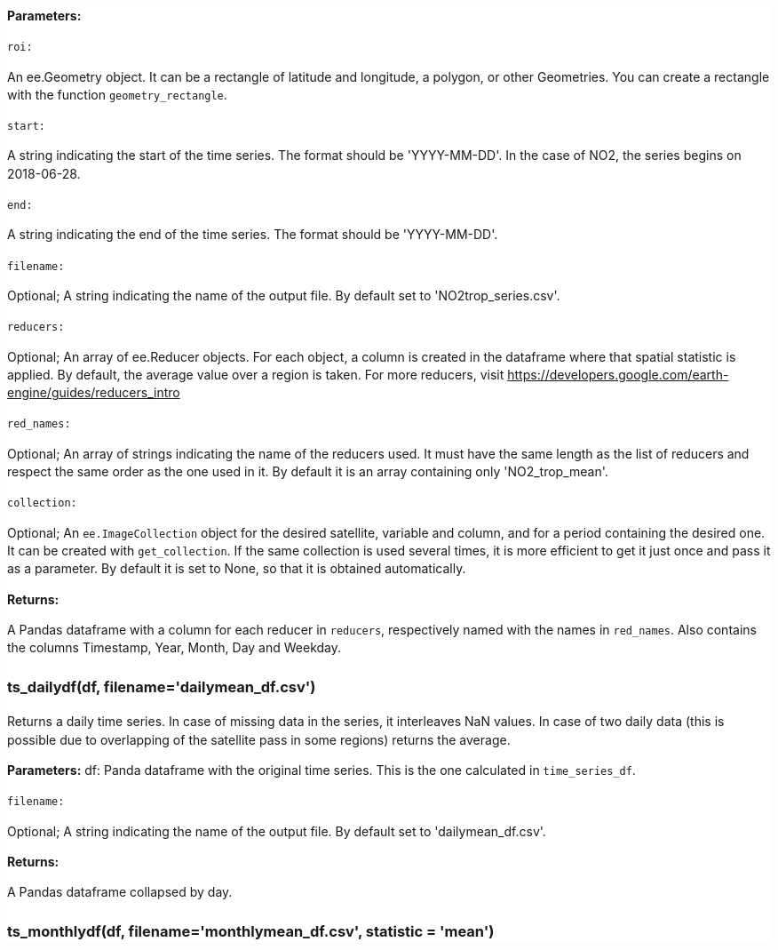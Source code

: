 **Parameters:**

    roi:
An ee.Geometry object. It can be a rectangle of latitude and longitude, a polygon, or other Geometries. You can create a rectangle with the function `geometry_rectangle`.

    start: 
A string indicating the start of the time series. The format should be 'YYYY-MM-DD'. In the case of NO2, the series begins on 2018-06-28.

    end:
A string indicating the end of the time series. The format should be 'YYYY-MM-DD'. 

    filename:
Optional; A string indicating the name of the output file. By default set to 'NO2trop_series.csv'.

    reducers:
Optional; An array of ee.Reducer objects. For each object, a column is created in the dataframe where that spatial statistic is applied. By default, the average value over a region is taken. For more reducers, visit https://developers.google.com/earth-engine/guides/reducers_intro

    red_names:
Optional; An array of strings indicating the name of the reducers used. It must have the same length as the list of reducers and respect the same order as the one used in it. By default it is an array containing only 'NO2_trop_mean'.

    collection:
Optional; An `ee.ImageCollection` object for the desired satellite, variable and column, and for a period containing the desired one. It can be created with `get_collection`. If the same collection is used several times, it is more efficient to get it just once and pass it as a parameter. By default it is set to None, so that it is obtained automatically.  

**Returns:**

A Pandas dataframe with a column for each reducer in `reducers`, respectively named with the names in `red_names`. Also contains the columns Timestamp, Year, Month, Day and Weekday.




### ts_dailydf(df, filename='dailymean_df.csv')

Returns a daily time series. In case of missing data in the series, it interleaves NaN values. In case of two daily data (this is possible due to overlapping of the satellite pass in some regions) returns the average. 

**Parameters:**
    df:
Panda dataframe with the original time series. This is the one calculated in `time_series_df`.

    filename:
Optional; A string indicating the name of the output file. By default set to 'dailymean_df.csv'.

**Returns:**

A Pandas dataframe collapsed by day. 


### ts_monthlydf(df, filename='monthlymean_df.csv', statistic = 'mean')
